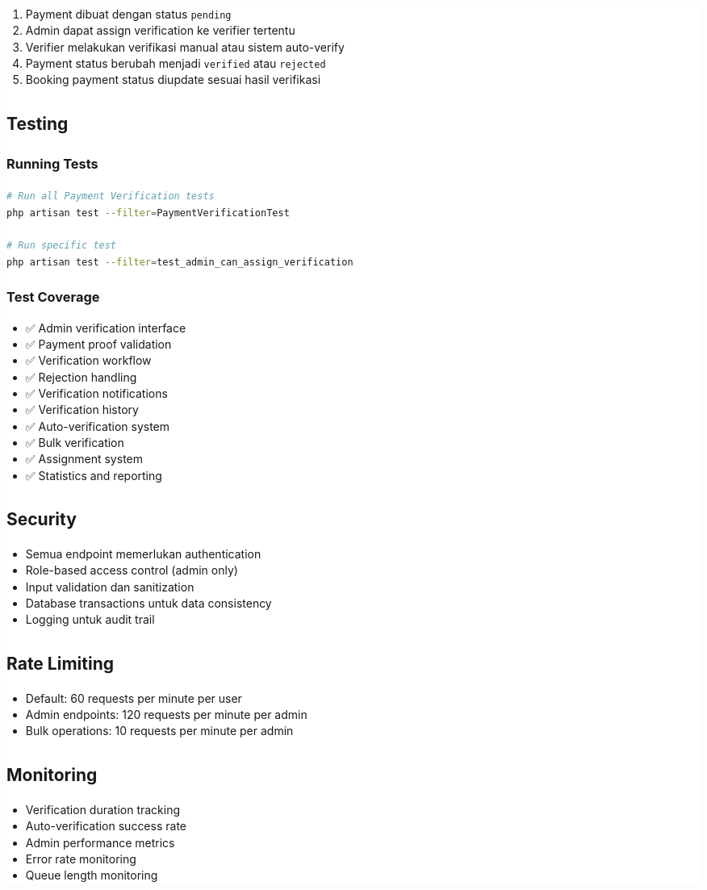 1. Payment dibuat dengan status `pending`
2. Admin dapat assign verification ke verifier tertentu
3. Verifier melakukan verifikasi manual atau sistem auto-verify
4. Payment status berubah menjadi `verified` atau `rejected`
5. Booking payment status diupdate sesuai hasil verifikasi

## Testing

### Running Tests

```bash
# Run all Payment Verification tests
php artisan test --filter=PaymentVerificationTest

# Run specific test
php artisan test --filter=test_admin_can_assign_verification
```

### Test Coverage

-   ✅ Admin verification interface
-   ✅ Payment proof validation
-   ✅ Verification workflow
-   ✅ Rejection handling
-   ✅ Verification notifications
-   ✅ Verification history
-   ✅ Auto-verification system
-   ✅ Bulk verification
-   ✅ Assignment system
-   ✅ Statistics and reporting

## Security

-   Semua endpoint memerlukan authentication
-   Role-based access control (admin only)
-   Input validation dan sanitization
-   Database transactions untuk data consistency
-   Logging untuk audit trail

## Rate Limiting

-   Default: 60 requests per minute per user
-   Admin endpoints: 120 requests per minute per admin
-   Bulk operations: 10 requests per minute per admin

## Monitoring

-   Verification duration tracking
-   Auto-verification success rate
-   Admin performance metrics
-   Error rate monitoring
-   Queue length monitoring
